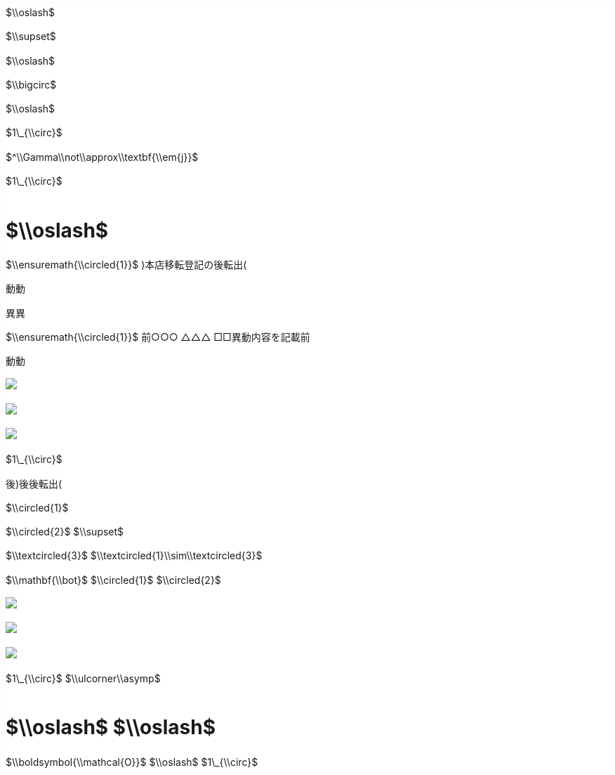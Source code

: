 $\\oslash$

$\\supset$

$\\oslash$

$\\bigcirc$

$\\oslash$

$1\_{\\circ}$

$^\\Gamma\\not\\approx\\textbf{\\em{j}}$

$1\_{\\circ}$

# $\\oslash$

$\\ensuremath{\\circled{1}}$ )本店移転登記の後転出(

動動

異異

$\\ensuremath{\\circled{1}}$ 前○○○ △△△ □□異動内容を記載前

動動

![](https://www.nta.go.jp/tmp/ce94cb1b-7b8d-4545-8a63-65c366dc3e80/images/3a8a0c38d6537836ac263585ed0da9bfa1c89905154905d62cd7a907871b20df.jpg)

![](https://www.nta.go.jp/tmp/ce94cb1b-7b8d-4545-8a63-65c366dc3e80/images/caa093a1375503611bfc253f77e51de05c2beafb0e675dee4944295ae6d1687d.jpg)

![](https://www.nta.go.jp/tmp/ce94cb1b-7b8d-4545-8a63-65c366dc3e80/images/5e0acefdc75dd1f75656ee6aea9c6adb0932d4cbd3c99bf89164b6f78405368a.jpg)

$1\_{\\circ}$

後)後後転出(

$\\circled{1}$

$\\circled{2}$ $\\supset$

$\\textcircled{3}$ $\\textcircled{1}\\sim\\textcircled{3}$

$\\mathbf{\\bot}$ $\\circled{1}$ $\\circled{2}$

![](https://www.nta.go.jp/tmp/ce94cb1b-7b8d-4545-8a63-65c366dc3e80/images/4239a0e82051959c83f9e5a4f1656012aaa09077a22f68f738d5cab25b5733ef.jpg)

![](https://www.nta.go.jp/tmp/ce94cb1b-7b8d-4545-8a63-65c366dc3e80/images/f182412106ec4c096f6604448008deebf1248c8abfc210f66c9e41a9be7c2699.jpg)

![](https://www.nta.go.jp/tmp/ce94cb1b-7b8d-4545-8a63-65c366dc3e80/images/039d21c80bbbfb1f32a6ab1c9ff956533e9356f61f163961c8fa91eaf65adeca.jpg)

$1\_{\\circ}$ $\\ulcorner\\asymp$

# $\\oslash$ $\\oslash$

$\\boldsymbol{\\mathcal{O}}$ $\\oslash$ $1\_{\\circ}$
